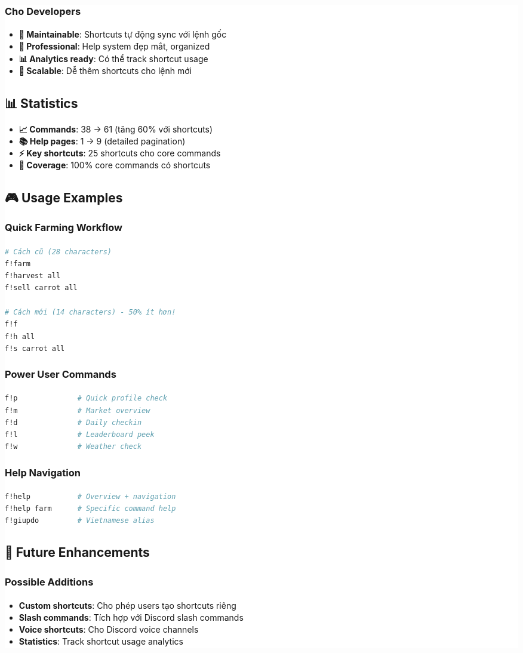 ### Cho Developers
- **🔧 Maintainable**: Shortcuts tự động sync với lệnh gốc
- **🎨 Professional**: Help system đẹp mắt, organized
- **📊 Analytics ready**: Có thể track shortcut usage
- **🔄 Scalable**: Dễ thêm shortcuts cho lệnh mới

## 📊 Statistics

- **📈 Commands**: 38 → 61 (tăng 60% với shortcuts)
- **📚 Help pages**: 1 → 9 (detailed pagination)
- **⚡ Key shortcuts**: 25 shortcuts cho core commands
- **🎯 Coverage**: 100% core commands có shortcuts

## 🎮 Usage Examples

### Quick Farming Workflow
```bash
# Cách cũ (28 characters)
f!farm
f!harvest all  
f!sell carrot all

# Cách mới (14 characters) - 50% ít hơn!
f!f
f!h all
f!s carrot all
```

### Power User Commands
```bash
f!p              # Quick profile check
f!m              # Market overview
f!d              # Daily checkin
f!l              # Leaderboard peek
f!w              # Weather check
```

### Help Navigation
```bash
f!help           # Overview + navigation
f!help farm      # Specific command help
f!giupdo         # Vietnamese alias
```

## 🔮 Future Enhancements

### Possible Additions
- **Custom shortcuts**: Cho phép users tạo shortcuts riêng
- **Slash commands**: Tích hợp với Discord slash commands
- **Voice shortcuts**: Cho Discord voice channels
- **Statistics**: Track shortcut usage analytics
